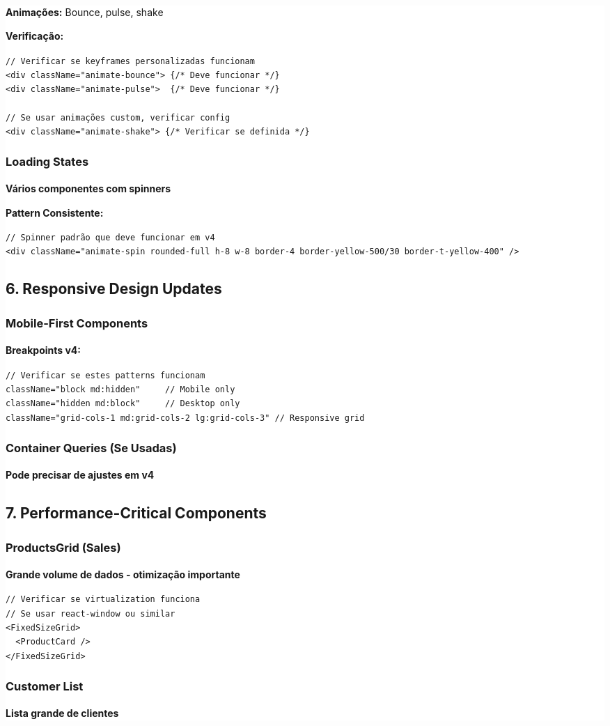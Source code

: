 **Animações:** Bounce, pulse, shake

**Verificação:**
```tsx
// Verificar se keyframes personalizadas funcionam
<div className="animate-bounce"> {/* Deve funcionar */}
<div className="animate-pulse">  {/* Deve funcionar */}

// Se usar animações custom, verificar config
<div className="animate-shake"> {/* Verificar se definida */}
```

### Loading States
**Vários componentes com spinners**

**Pattern Consistente:**
```tsx
// Spinner padrão que deve funcionar em v4
<div className="animate-spin rounded-full h-8 w-8 border-4 border-yellow-500/30 border-t-yellow-400" />
```

## 6. Responsive Design Updates

### Mobile-First Components

**Breakpoints v4:**
```tsx
// Verificar se estes patterns funcionam
className="block md:hidden"     // Mobile only
className="hidden md:block"     // Desktop only  
className="grid-cols-1 md:grid-cols-2 lg:grid-cols-3" // Responsive grid
```

### Container Queries (Se Usadas)
**Pode precisar de ajustes em v4**

## 7. Performance-Critical Components

### ProductsGrid (Sales)
**Grande volume de dados - otimização importante**

```tsx
// Verificar se virtualization funciona
// Se usar react-window ou similar
<FixedSizeGrid>
  <ProductCard />
</FixedSizeGrid>
```

### Customer List
**Lista grande de clientes**
